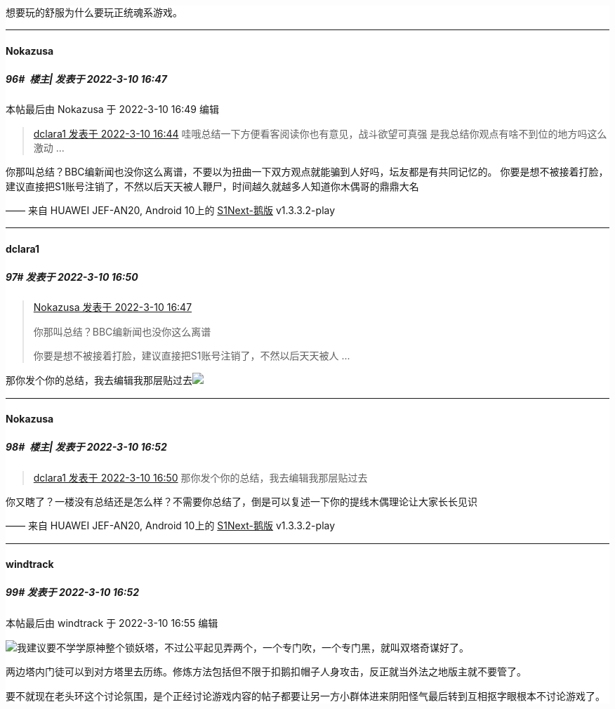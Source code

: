想要玩的舒服为什么要玩正统魂系游戏。

*****

####  Nokazusa  
##### 96#         楼主| 发表于 2022-3-10 16:47

 本帖最后由 Nokazusa 于 2022-3-10 16:49 编辑 
<blockquote><a href="httphttps://bbs.saraba1st.com/2b/forum.php?mod=redirect&amp;goto=findpost&amp;pid=54993791&amp;ptid=2057071" target="_blank">dclara1 发表于 2022-3-10 16:44</a>
哇哦总结一下方便看客阅读你也有意见，战斗欲望可真强 是我总结你观点有啥不到位的地方吗这么激动 ...</blockquote>
你那叫总结？BBC编新闻也没你这么离谱，不要以为扭曲一下双方观点就能骗到人好吗，坛友都是有共同记忆的。
你要是想不被接着打脸，建议直接把S1账号注销了，不然以后天天被人鞭尸，时间越久就越多人知道你木偶哥的鼎鼎大名

—— 来自 HUAWEI JEF-AN20, Android 10上的 [S1Next-鹅版](https://github.com/ykrank/S1-Next/releases) v1.3.3.2-play

*****

####  dclara1  
##### 97#       发表于 2022-3-10 16:50

<blockquote><a href="httphttps://bbs.saraba1st.com/2b/forum.php?mod=redirect&amp;goto=findpost&amp;pid=54993825&amp;ptid=2057071" target="_blank">Nokazusa 发表于 2022-3-10 16:47</a>

你那叫总结？BBC编新闻也没你这么离谱

你要是想不被接着打脸，建议直接把S1账号注销了，不然以后天天被人 ...</blockquote>
那你发个你的总结，我去编辑我那层贴过去<img src="https://static.saraba1st.com/image/smiley/face2017/067.png" referrerpolicy="no-referrer">

*****

####  Nokazusa  
##### 98#         楼主| 发表于 2022-3-10 16:52

<blockquote><a href="httphttps://bbs.saraba1st.com/2b/forum.php?mod=redirect&amp;goto=findpost&amp;pid=54993874&amp;ptid=2057071" target="_blank">dclara1 发表于 2022-3-10 16:50</a>
那你发个你的总结，我去编辑我那层贴过去</blockquote>
你又瞎了？一楼没有总结还是怎么样？不需要你总结了，倒是可以复述一下你的提线木偶理论让大家长长见识

—— 来自 HUAWEI JEF-AN20, Android 10上的 [S1Next-鹅版](https://github.com/ykrank/S1-Next/releases) v1.3.3.2-play

*****

####  windtrack  
##### 99#       发表于 2022-3-10 16:52

 本帖最后由 windtrack 于 2022-3-10 16:55 编辑 

<img src="https://static.saraba1st.com/image/smiley/face2017/009.gif" referrerpolicy="no-referrer">我建议要不学学原神整个锁妖塔，不过公平起见弄两个，一个专门吹，一个专门黑，就叫双塔奇谋好了。

两边塔内门徒可以到对方塔里去历练。修炼方法包括但不限于扣鹅扣帽子人身攻击，反正就当外法之地版主就不要管了。

要不就现在老头环这个讨论氛围，是个正经讨论游戏内容的帖子都要让另一方小群体进来阴阳怪气最后转到互相抠字眼根本不讨论游戏了。
